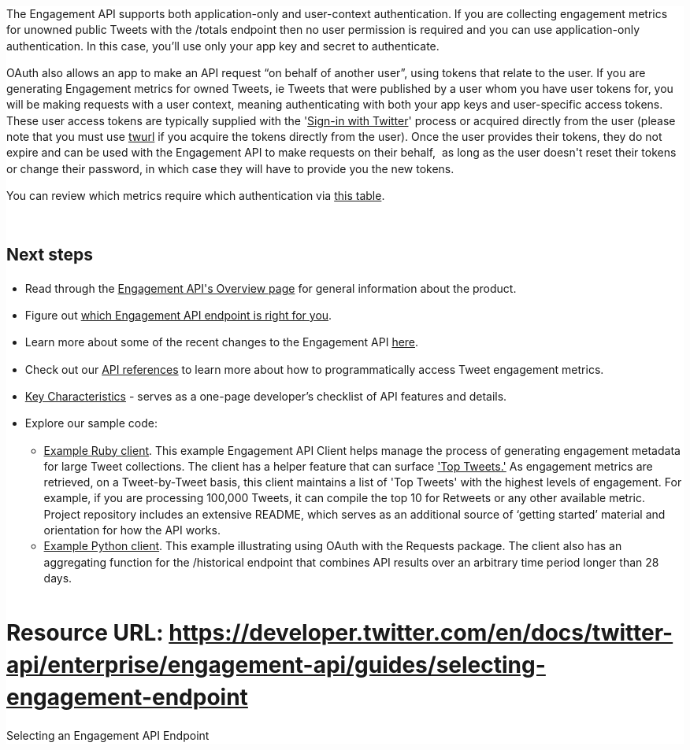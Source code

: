
The Engagement API supports both application-only and user-context authentication. If you are collecting engagement metrics for unowned public Tweets with the /totals endpoint then no user permission is required and you can use application-only authentication. In this case, you’ll use only your app key and secret to authenticate.

OAuth also allows an app to make an API request “on behalf of another user”, using tokens that relate to the user. If you are generating Engagement metrics for owned Tweets, ie Tweets that were published by a user whom you have user tokens for, you will be making requests with a user context, meaning authenticating with both your app keys and user-specific access tokens. These user access tokens are typically supplied with the '[Sign-in with Twitter](https://developer.twitter.com/content/developer-twitter/en/docs/twitter-for-websites/log-in-with-twitter/login-in-with-twitter)' process or acquired directly from the user (please note that you must use [twurl](https://developer.twitter.com/content/developer-twitter/en/docs/tutorials/using-twurl) if you acquire the tokens directly from the user). Once the user provides their tokens, they do not expire and can be used with the Engagement API to make requests on their behalf,  as long as the user doesn't reset their tokens or change their password, in which case they will have to provide you the new tokens.

You can review which metrics require which authentication via [this table](https://developer.twitter.com/content/developer-twitter/en/docs/metrics/get-tweet-engagement/overview#EngagementTypes).  
 

Next steps
----------

* Read through the [Engagement API's Overview page](https://developer.twitter.com/en/docs/metrics/get-tweet-engagement/overview) for general information about the product.
* Figure out [which Engagement API endpoint is right for you](https://developer.twitter.com/content/developer-twitter/en/docs/metrics/get-tweet-engagement/guides/selecting-engagement-endpoint).  
    
* Learn more about some of the recent changes to the Engagement API [here](https://developer.twitter.com/content/developer-twitter/en/docs/metrics/get-tweet-engagement/guides/understanding-recent-changes-to-eapi-metrics).
* Check out our [API references](https://developer.twitter.com/content/developer-twitter/en/docs/metrics/get-tweet-engagement/api-reference/post-insights-engagement) to learn more about how to programmatically access Tweet engagement metrics.
* [Key Characteristics](https://developer.twitter.com/en/docs/metrics/get-tweet-engagement/guides/key-characteristics.html) - serves as a one-page developer’s checklist of API features and details.  
      
    
* Explore our sample code:
    * [Example Ruby client](https://github.com/twitterdev/engagement-api-client-ruby). This example Engagement API Client helps manage the process of generating engagement metadata for large Tweet collections. The client has a helper feature that can surface ['Top Tweets.'](https://github.com/twitterdev/engagement-api-client-ruby#top-tweets) As engagement metrics are retrieved, on a Tweet-by-Tweet basis, this client maintains a list of 'Top Tweets' with the highest levels of engagement. For example, if you are processing 100,000 Tweets, it can compile the top 10 for Retweets or any other available metric. Project repository includes an extensive README, which serves as an additional source of ‘getting started’ material and orientation for how the API works.
    * [Example Python client](https://github.com/jeffakolb/Gnip-Insights-Interface). This example illustrating using OAuth with the Requests package. The client also has an aggregating function for the /historical endpoint that combines API results over an arbitrary time period longer than 28 days.

# Resource URL: https://developer.twitter.com/en/docs/twitter-api/enterprise/engagement-api/guides/selecting-engagement-endpoint
Selecting an Engagement API Endpoint
